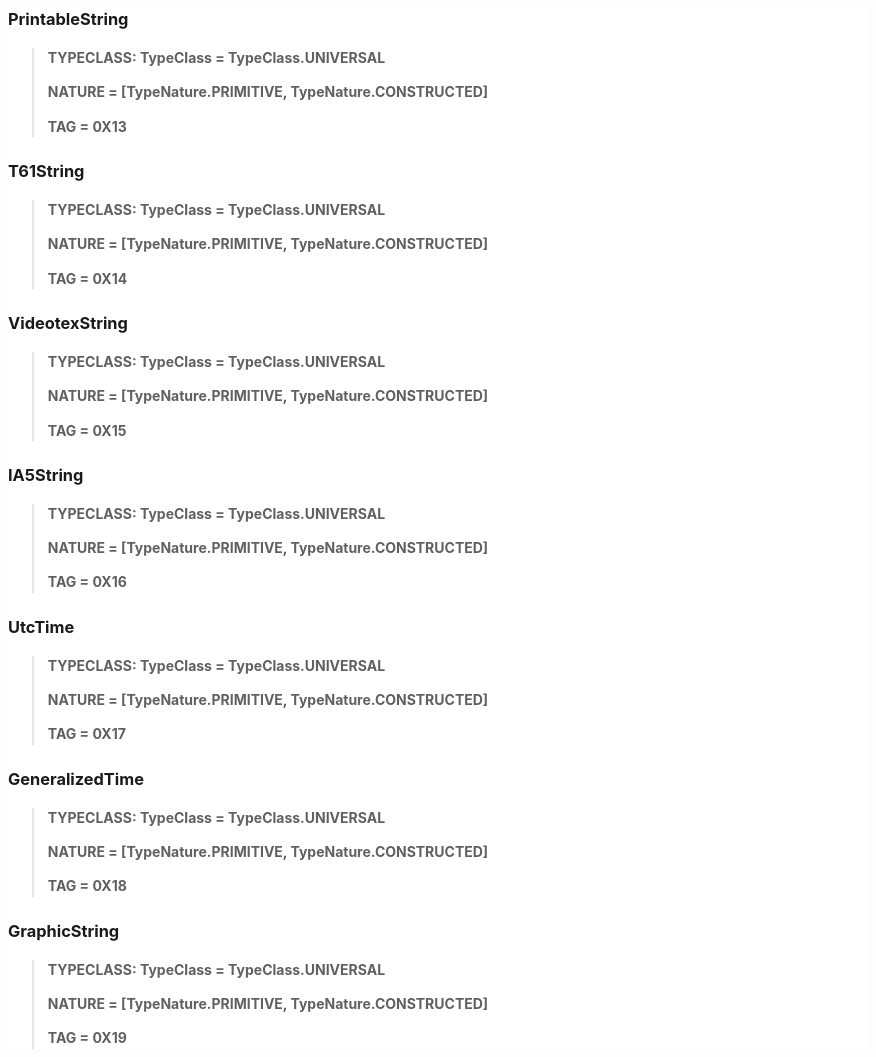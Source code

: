 ### PrintableString

> **TYPECLASS: TypeClass = TypeClass.UNIVERSAL**
>
> **NATURE = [TypeNature.PRIMITIVE, TypeNature.CONSTRUCTED]**
>
> **TAG = 0X13**

### T61String

> **TYPECLASS: TypeClass = TypeClass.UNIVERSAL**
>
> **NATURE = [TypeNature.PRIMITIVE, TypeNature.CONSTRUCTED]**
>
> **TAG = 0X14**

### VideotexString

> **TYPECLASS: TypeClass = TypeClass.UNIVERSAL**
>
> **NATURE = [TypeNature.PRIMITIVE, TypeNature.CONSTRUCTED]**
>
> **TAG = 0X15**

### IA5String

> **TYPECLASS: TypeClass = TypeClass.UNIVERSAL**
>
> **NATURE = [TypeNature.PRIMITIVE, TypeNature.CONSTRUCTED]**
>
> **TAG = 0X16**

### UtcTime

> **TYPECLASS: TypeClass = TypeClass.UNIVERSAL**
>
> **NATURE = [TypeNature.PRIMITIVE, TypeNature.CONSTRUCTED]**
>
> **TAG = 0X17**

### GeneralizedTime

> **TYPECLASS: TypeClass = TypeClass.UNIVERSAL**
>
> **NATURE = [TypeNature.PRIMITIVE, TypeNature.CONSTRUCTED]**
>
> **TAG = 0X18**

### GraphicString

> **TYPECLASS: TypeClass = TypeClass.UNIVERSAL**
>
> **NATURE = [TypeNature.PRIMITIVE, TypeNature.CONSTRUCTED]**
>
> **TAG = 0X19**
